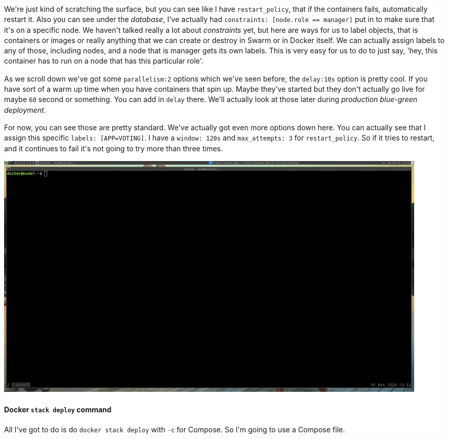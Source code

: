 We're just kind of scratching the surface, but you can see like I have
`restart_policy`, that if the containers fails, automatically restart it. Also
you can see under the _database_, I've actually had `constraints: [node.role ==
manager]` put in to make sure that it's on a specific node. We haven't talked
really a lot about _constraints_ yet, but here are ways for us to label objects,
that is containers or images or really anything that we can create or destroy in
Swarm or in Docker itself. We can actually assign labels to any of those,
including nodes, and a node that is manager gets its own labels. This is very
easy for us to do to just say, 'hey, this container has to run on a node that
has this particular role'.

As we scroll down we've got some `parallelism:2` options which we've seen before,
the `delay:10s` option is pretty cool. If you have sort of a warm up time when you
have containers that spin up. Maybe they've started but they don't actually go
live for maybe `60` second or something. You can add in `delay` there.  We'll
actually look at those later during _production blue-green deployment_.

For now, you can see those are pretty standard. We've actually got even more
options down here. You can actually see that I assign this specific `labels:
[APP=VOTING]`. I have a `window: 120s` and `max_attempts: 3` for
`restart_policy`. So if it tries to restart, and it continues to fail it's not
going to try more than three times.
<br/>

![chapter-8-11.gif](./images/gif/chapter-8-11.gif "Docker swarm stack")
<br/>

#### Docker `stack deploy` command

All I've got to do is do `docker stack deploy` with `-c` for Compose. So I'm
going to use a Compose file.
